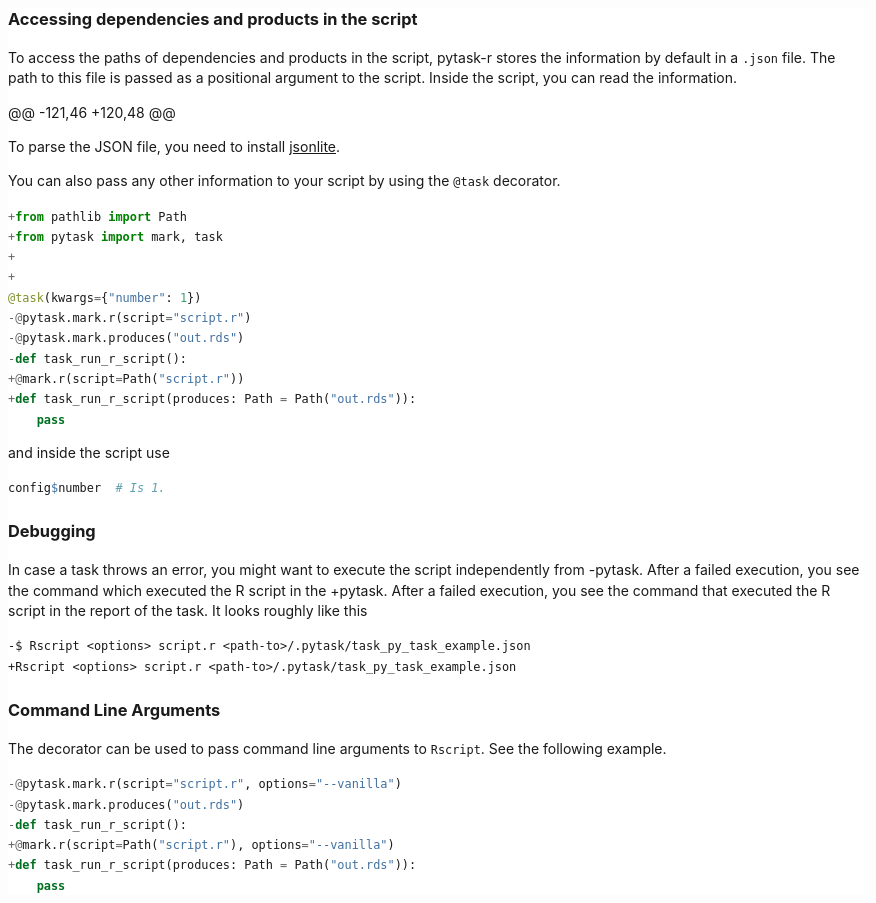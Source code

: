  ### Accessing dependencies and products in the script
 
 To access the paths of dependencies and products in the script, pytask-r stores the
 information by default in a `.json` file. The path to this file is passed as a
 positional argument to the script. Inside the script, you can read the information.
 
@@ -121,46 +120,48 @@
 
 To parse the JSON file, you need to install
 [jsonlite](https://github.com/jeroen/jsonlite).
 
 You can also pass any other information to your script by using the `@task` decorator.
 
 ```python
+from pathlib import Path
+from pytask import mark, task
+
+
 @task(kwargs={"number": 1})
-@pytask.mark.r(script="script.r")
-@pytask.mark.produces("out.rds")
-def task_run_r_script():
+@mark.r(script=Path("script.r"))
+def task_run_r_script(produces: Path = Path("out.rds")):
     pass
 ```
 
 and inside the script use
 
 ```r
 config$number  # Is 1.
 ```
 
 ### Debugging
 
 In case a task throws an error, you might want to execute the script independently from
-pytask. After a failed execution, you see the command which executed the R script in the
+pytask. After a failed execution, you see the command that executed the R script in the
 report of the task. It looks roughly like this
 
 ```console
-$ Rscript <options> script.r <path-to>/.pytask/task_py_task_example.json
+Rscript <options> script.r <path-to>/.pytask/task_py_task_example.json
 ```
 
 ### Command Line Arguments
 
 The decorator can be used to pass command line arguments to `Rscript`. See the following
 example.
 
 ```python
-@pytask.mark.r(script="script.r", options="--vanilla")
-@pytask.mark.produces("out.rds")
-def task_run_r_script():
+@mark.r(script=Path("script.r"), options="--vanilla")
+def task_run_r_script(produces: Path = Path("out.rds")):
     pass
 ```
 